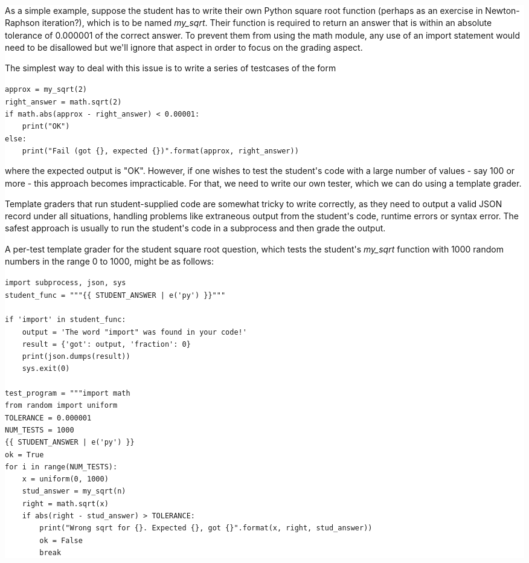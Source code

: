 As a simple example, suppose the student has to write their own Python square
root function (perhaps as an exercise in Newton-Raphson iteration?), which is
to be named *my_sqrt*. Their function is required to return an answer that
is within an absolute tolerance of 0.000001
of the correct answer. To prevent them from using the math module, any use
of an import statement would need to be disallowed but we'll ignore that aspect
in order to focus on the grading aspect.

The simplest way to deal with this issue is to write a series of testcases
of the form

    approx = my_sqrt(2)
    right_answer = math.sqrt(2)
    if math.abs(approx - right_answer) < 0.00001:
        print("OK")
    else:
        print("Fail (got {}, expected {})".format(approx, right_answer))

where the expected output is "OK". However, if one wishes to test the student's
code with a large number of values - say 100 or more - this approach becomes
impracticable. For that, we need to write our own tester, which we can do
using a template grader.

Template graders that run student-supplied code are somewhat tricky to write
correctly, as they need to output a valid JSON record under all situations,
handling problems like extraneous output from the student's code, runtime
errors or syntax error. The safest approach is usually to run the student's
code in a subprocess and then grade the output.

A per-test template grader for the student square root question, which tests
the student's *my_sqrt* function with 1000 random numbers in the range
0 to 1000, might be as follows:

    import subprocess, json, sys
    student_func = """{{ STUDENT_ANSWER | e('py') }}"""

    if 'import' in student_func:
        output = 'The word "import" was found in your code!'
        result = {'got': output, 'fraction': 0}
        print(json.dumps(result))
        sys.exit(0)

    test_program = """import math
    from random import uniform
    TOLERANCE = 0.000001
    NUM_TESTS = 1000
    {{ STUDENT_ANSWER | e('py') }}
    ok = True
    for i in range(NUM_TESTS):
        x = uniform(0, 1000)
        stud_answer = my_sqrt(n)
        right = math.sqrt(x)
        if abs(right - stud_answer) > TOLERANCE:
            print("Wrong sqrt for {}. Expected {}, got {}".format(x, right, stud_answer))
            ok = False
            break
